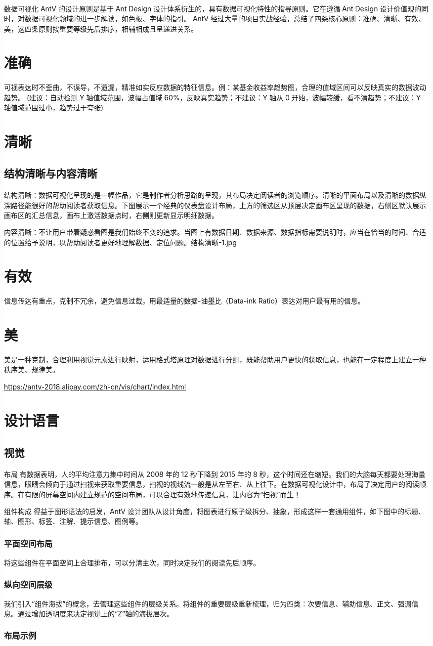 数据可视化 AntV 的设计原则是基于 Ant Design 设计体系衍生的，具有数据可视化特性的指导原则。它在遵循 Ant Design 设计价值观的同时，对数据可视化领域的进一步解读，如色板、字体的指引。
AntV 经过大量的项目实战经验，总结了四条核心原则：准确、清晰、有效、美，这四条原则按重要等级先后排序，相辅相成且呈递进关系。

# 准确

可视表达时不歪曲，不误导，不遗漏，精准如实反应数据的特征信息。例：某基金收益率趋势图，合理的值域区间可以反映真实的数据波动趋势。
(建议：自动检测 Y 轴值域范围，波幅占值域 60%，反映真实趋势；不建议：Y 轴从 0 开始，波幅较缓，看不清趋势；不建议：Y 轴值域范围过小，趋势过于夸张)

# 清晰

## 结构清晰与内容清晰

结构清晰：数据可视化呈现的是一幅作品，它是制作者分析思路的呈现，其布局决定阅读者的浏览顺序。清晰的平面布局以及清晰的数据纵深路径能很好的帮助阅读者获取信息。下图展示一个经典的仪表盘设计布局，上方的筛选区从顶层决定画布区呈现的数据，右侧区默认展示画布区的汇总信息，画布上激活数据点时，右侧则更新显示明细数据。

内容清晰：不让用户带着疑惑看图是我们始终不变的追求。当图上有数据日期、数据来源、数据指标需要说明时，应当在恰当的时间、合适的位置给予说明，以帮助阅读者更好地理解数据、定位问题。结构清晰-1.jpg

# 有效

信息传达有重点，克制不冗余，避免信息过载，用最适量的数据-油墨比（Data-ink Ratio）表达对用户最有用的信息。

# 美

美是一种克制，合理利用视觉元素进行映射，运用格式塔原理对数据进行分组，既能帮助用户更快的获取信息，也能在一定程度上建立一种秩序美、规律美。

https://antv-2018.alipay.com/zh-cn/vis/chart/index.html

# 设计语言

## 视觉

布局
有数据表明，人的平均注意力集中时间从 2008 年的 12 秒下降到 2015 年的 8 秒，这个时间还在缩短。我们的大脑每天都要处理海量信息，眼睛会倾向于通过扫视来获取重要信息，扫视的视线流一般是从左至右、从上往下。在数据可视化设计中，布局了决定用户的阅读顺序。在有限的屏幕空间内建立规范的空间布局，可以合理有效地传递信息，让内容为“扫视”而生！

组件构成
得益于图形语法的启发，AntV 设计团队从设计角度，将图表进行原子级拆分、抽象，形成这样一套通用组件，如下图中的标题、轴、图形、标签、注解、提示信息、图例等。

### 平面空间布局

将这些组件在平面空间上合理排布，可以分清主次，同时决定我们的阅读先后顺序。

### 纵向空间层级

我们引入“组件海拔”的概念，去管理这些组件的层级关系。将组件的重要层级重新梳理，归为四类：次要信息、辅助信息、正文、强调信息。通过增加透明度来决定视觉上的“Z”轴的海拔层次。

### 布局示例

